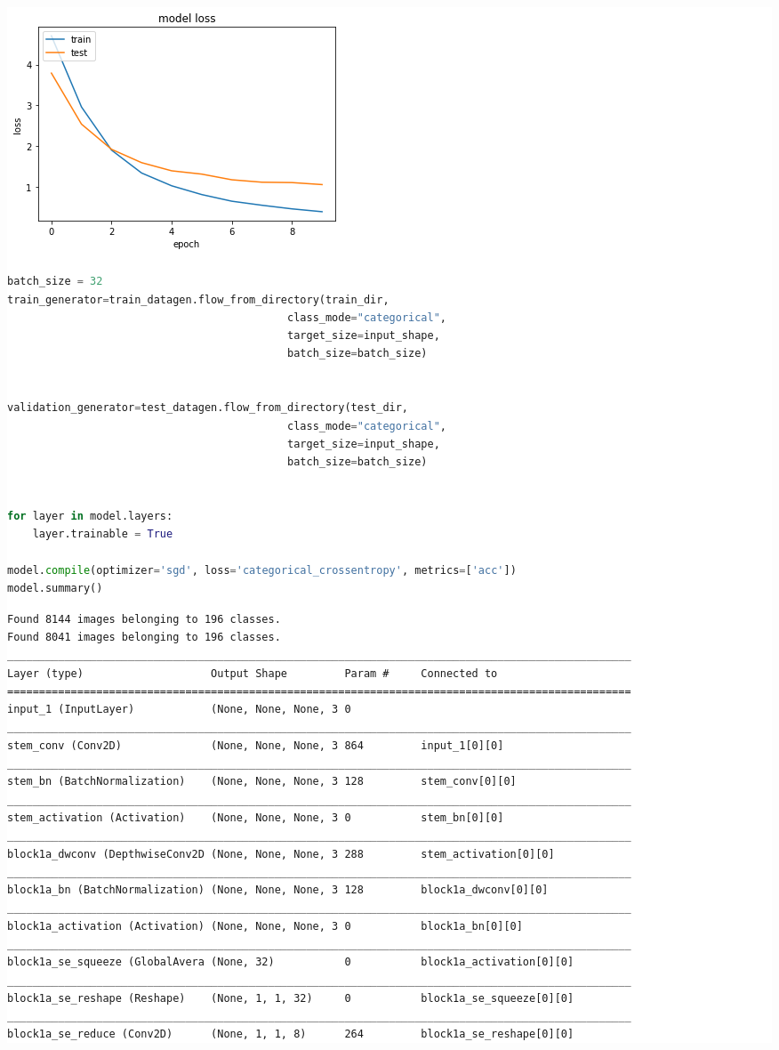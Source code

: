 ![png](output_3_2.png)



```python
batch_size = 32
train_generator=train_datagen.flow_from_directory(train_dir,
                                            class_mode="categorical", 
                                            target_size=input_shape, 
                                            batch_size=batch_size)


validation_generator=test_datagen.flow_from_directory(test_dir,
                                            class_mode="categorical", 
                                            target_size=input_shape, 
                                            batch_size=batch_size)


for layer in model.layers:
    layer.trainable = True
    
model.compile(optimizer='sgd', loss='categorical_crossentropy', metrics=['acc'])
model.summary()
```

    Found 8144 images belonging to 196 classes.
    Found 8041 images belonging to 196 classes.
    __________________________________________________________________________________________________
    Layer (type)                    Output Shape         Param #     Connected to                     
    ==================================================================================================
    input_1 (InputLayer)            (None, None, None, 3 0                                            
    __________________________________________________________________________________________________
    stem_conv (Conv2D)              (None, None, None, 3 864         input_1[0][0]                    
    __________________________________________________________________________________________________
    stem_bn (BatchNormalization)    (None, None, None, 3 128         stem_conv[0][0]                  
    __________________________________________________________________________________________________
    stem_activation (Activation)    (None, None, None, 3 0           stem_bn[0][0]                    
    __________________________________________________________________________________________________
    block1a_dwconv (DepthwiseConv2D (None, None, None, 3 288         stem_activation[0][0]            
    __________________________________________________________________________________________________
    block1a_bn (BatchNormalization) (None, None, None, 3 128         block1a_dwconv[0][0]             
    __________________________________________________________________________________________________
    block1a_activation (Activation) (None, None, None, 3 0           block1a_bn[0][0]                 
    __________________________________________________________________________________________________
    block1a_se_squeeze (GlobalAvera (None, 32)           0           block1a_activation[0][0]         
    __________________________________________________________________________________________________
    block1a_se_reshape (Reshape)    (None, 1, 1, 32)     0           block1a_se_squeeze[0][0]         
    __________________________________________________________________________________________________
    block1a_se_reduce (Conv2D)      (None, 1, 1, 8)      264         block1a_se_reshape[0][0]         